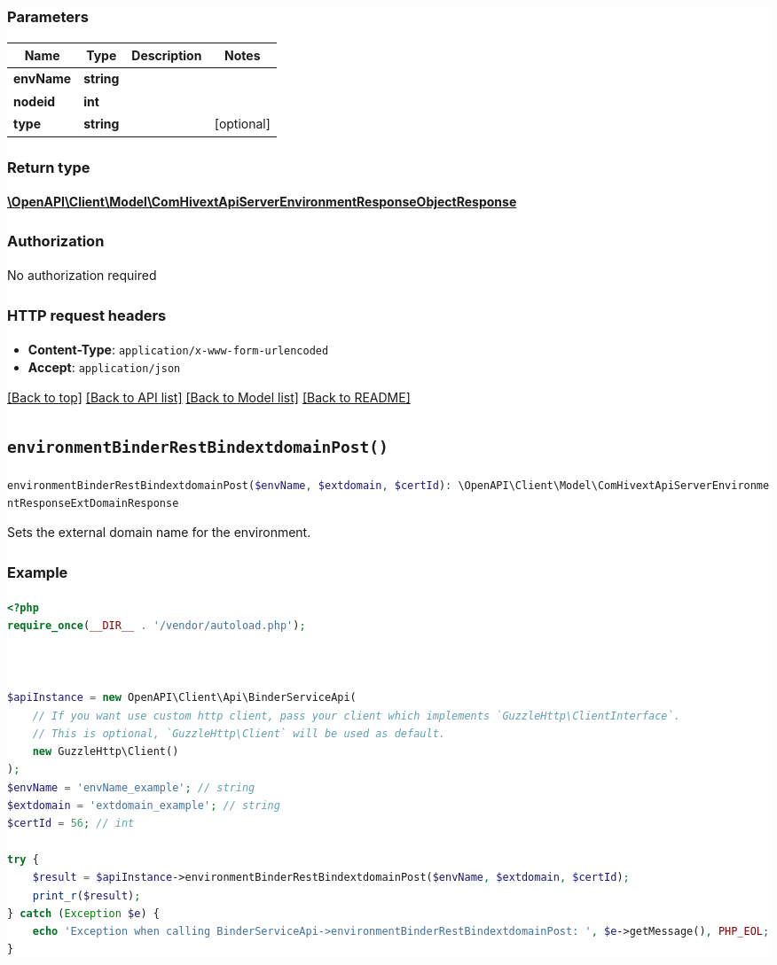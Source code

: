 ### Parameters

| Name | Type | Description  | Notes |
| ------------- | ------------- | ------------- | ------------- |
| **envName** | **string**|  | |
| **nodeid** | **int**|  | |
| **type** | **string**|  | [optional] |

### Return type

[**\OpenAPI\Client\Model\ComHivextApiServerEnvironmentResponseObjectResponse**](../Model/ComHivextApiServerEnvironmentResponseObjectResponse.md)

### Authorization

No authorization required

### HTTP request headers

- **Content-Type**: `application/x-www-form-urlencoded`
- **Accept**: `application/json`

[[Back to top]](#) [[Back to API list]](../../README.md#endpoints)
[[Back to Model list]](../../README.md#models)
[[Back to README]](../../README.md)

## `environmentBinderRestBindextdomainPost()`

```php
environmentBinderRestBindextdomainPost($envName, $extdomain, $certId): \OpenAPI\Client\Model\ComHivextApiServerEnvironmentResponseExtDomainResponse
```



Sets the external domain name for the environment.

### Example

```php
<?php
require_once(__DIR__ . '/vendor/autoload.php');



$apiInstance = new OpenAPI\Client\Api\BinderServiceApi(
    // If you want use custom http client, pass your client which implements `GuzzleHttp\ClientInterface`.
    // This is optional, `GuzzleHttp\Client` will be used as default.
    new GuzzleHttp\Client()
);
$envName = 'envName_example'; // string
$extdomain = 'extdomain_example'; // string
$certId = 56; // int

try {
    $result = $apiInstance->environmentBinderRestBindextdomainPost($envName, $extdomain, $certId);
    print_r($result);
} catch (Exception $e) {
    echo 'Exception when calling BinderServiceApi->environmentBinderRestBindextdomainPost: ', $e->getMessage(), PHP_EOL;
}
```
